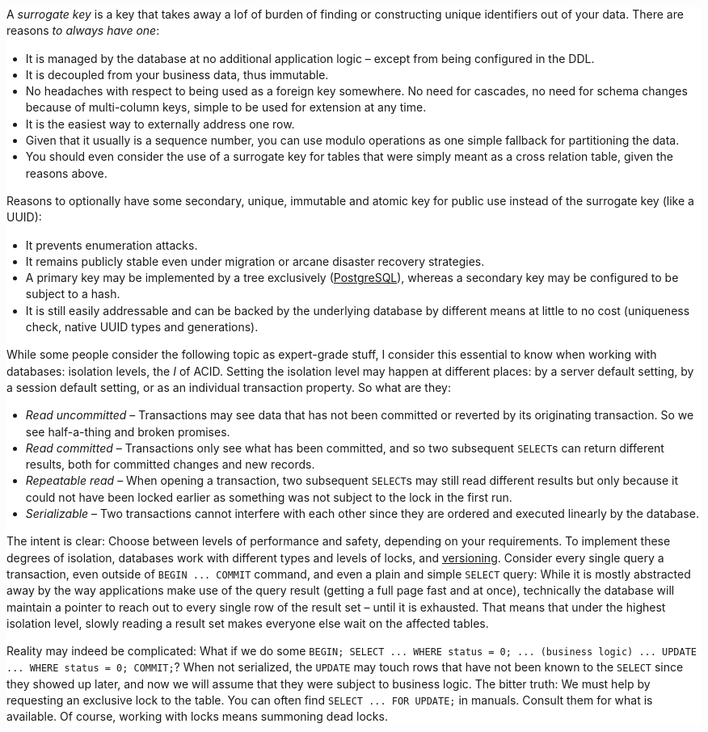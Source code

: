 A _surrogate key_ is a key that takes away a lof of burden of finding or constructing unique identifiers out of your data. There are reasons _to always have one_:

* It is managed by the database at no additional application logic &ndash; except from being configured in the DDL.
* It is decoupled from your business data, thus immutable.
* No headaches with respect to being used as a foreign key somewhere. No need for cascades, no need for schema changes because of multi-column keys, simple to be used for extension at any time.
* It is the easiest way to externally address one row.
* Given that it usually is a sequence number, you can use modulo operations as one simple fallback for partitioning the data.
* You should even consider the use of a surrogate key for tables that were simply meant as a cross relation table, given the reasons above.

Reasons to optionally have some secondary, unique, immutable and atomic key for public use instead of the surrogate key (like a UUID):

* It prevents enumeration attacks.
* It remains publicly stable even under migration or arcane disaster recovery strategies.
* A primary key may be implemented by a tree exclusively ([PostgreSQL](https://www.postgresql.org/docs/9.4/indexes-unique.html)), whereas a secondary key may be configured to be subject to a hash.
* It is still easily addressable and can be backed by the underlying database by different means at little to no cost (uniqueness check, native UUID types and generations).

While some people consider the following topic as expert-grade stuff, I consider this essential to know when working with databases: isolation levels, the _I_ of ACID. Setting the isolation level may happen at different places: by a server default setting, by a session default setting, or as an individual transaction property. So what are they:

* _Read uncommitted_ &ndash; Transactions may see data that has not been committed or reverted by its originating transaction. So we see half-a-thing and broken promises.
* _Read committed_ &ndash; Transactions only see what has been committed, and so two subsequent `SELECT`s can return different results, both for committed changes and new records.
* _Repeatable read_ &ndash; When opening a transaction, two subsequent `SELECT`s may still read different results but only because it could not have been locked earlier as something was not subject to the lock in the first run.
* _Serializable_ &ndash; Two transactions cannot interfere with each other since they are ordered and executed linearly by the database.

The intent is clear: Choose between levels of performance and safety, depending on your requirements. To implement these degrees of isolation, databases work with different types and levels of locks, and [versioning](https://en.wikipedia.org/wiki/Multiversion_concurrency_control). Consider every single query a transaction, even outside of `BEGIN ... COMMIT` command, and even a plain and simple `SELECT` query: While it is mostly abstracted away by the way applications make use of the query result (getting a full page fast and at once), technically the database will maintain a pointer to reach out to every single row of the result set &ndash; until it is exhausted. That means that under the highest isolation level, slowly reading a result set makes everyone else wait on the affected tables.

Reality may indeed be complicated: What if we do some `BEGIN; SELECT ... WHERE status = 0; ... (business logic) ... UPDATE ... WHERE status = 0; COMMIT;`? When not serialized, the `UPDATE` may touch rows that have not been known to the `SELECT` since they showed up later, and now we will assume that they were subject to business logic. The bitter truth: We must help by requesting an exclusive lock to the table. You can often find `SELECT ... FOR UPDATE;` in manuals. Consult them for what is available. Of course, working with locks means summoning dead locks.
